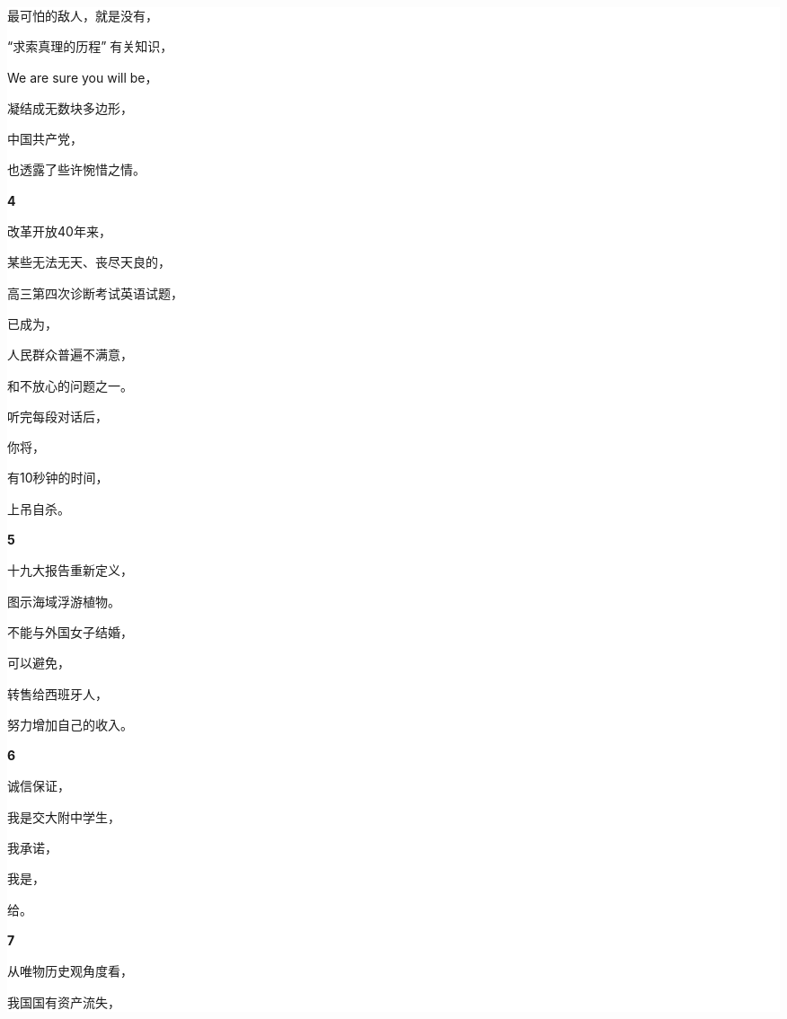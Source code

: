 最可怕的敌人，就是没有，

“求索真理的历程” 有关知识，

We are sure you will be，

凝结成无数块多边形，

中国共产党，

也透露了些许惋惜之情。

**4**

改革开放40年来，

某些无法无天、丧尽天良的，

高三第四次诊断考试英语试题，

已成为，

人民群众普遍不满意，

和不放心的问题之一。

听完每段对话后，

你将，

有10秒钟的时间，

上吊自杀。

**5**

十九大报告重新定义，

图示海域浮游植物。

不能与外国女子结婚，

可以避免，

转售给西班牙人，

努力增加自己的收入。

**6**

诚信保证，

我是交大附中学生，

我承诺，

我是，

给。

**7**

从唯物历史观角度看，

我国国有资产流失，
